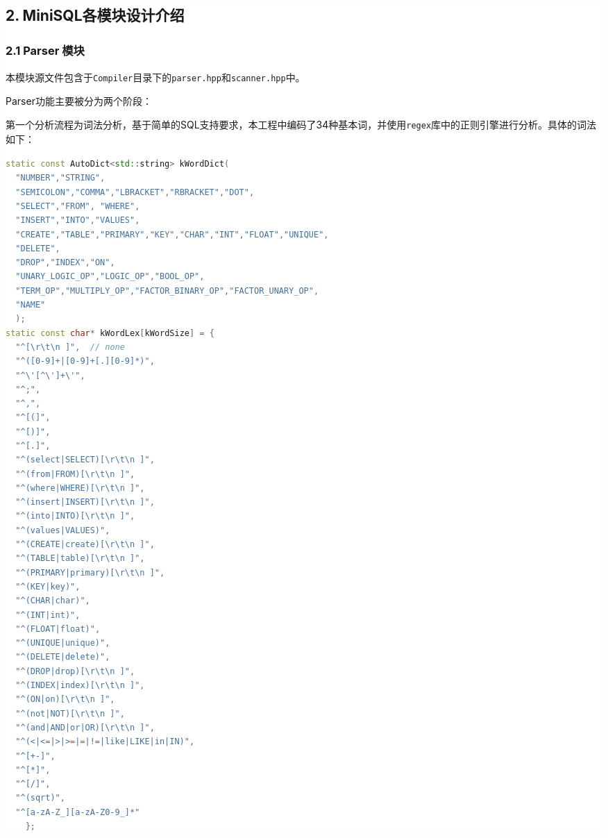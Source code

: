 ## 2. MiniSQL各模块设计介绍

### 2.1 Parser 模块

本模块源文件包含于`Compiler`目录下的`parser.hpp`和`scanner.hpp`中。

Parser功能主要被分为两个阶段：

第一个分析流程为词法分析，基于简单的SQL支持要求，本工程中编码了34种基本词，并使用`regex`库中的正则引擎进行分析。具体的词法如下：

```c++
static const AutoDict<std::string> kWordDict(
  "NUMBER","STRING",
  "SEMICOLON","COMMA","LBRACKET","RBRACKET","DOT",
  "SELECT","FROM", "WHERE", 
  "INSERT","INTO","VALUES",
  "CREATE","TABLE","PRIMARY","KEY","CHAR","INT","FLOAT","UNIQUE",
  "DELETE",
  "DROP","INDEX","ON",
  "UNARY_LOGIC_OP","LOGIC_OP","BOOL_OP",
  "TERM_OP","MULTIPLY_OP","FACTOR_BINARY_OP","FACTOR_UNARY_OP", 
  "NAME"
  );
static const char* kWordLex[kWordSize] = {
  "^[\r\t\n ]",  // none
  "^([0-9]+|[0-9]+[.][0-9]*)",
  "^\'[^\']+\'",
  "^;",
  "^,",
  "^[(]",
  "^[)]",
  "^[.]",
  "^(select|SELECT)[\r\t\n ]",
  "^(from|FROM)[\r\t\n ]",
  "^(where|WHERE)[\r\t\n ]",
  "^(insert|INSERT)[\r\t\n ]",
  "^(into|INTO)[\r\t\n ]",
  "^(values|VALUES)",
  "^(CREATE|create)[\r\t\n ]",
  "^(TABLE|table)[\r\t\n ]",
  "^(PRIMARY|primary)[\r\t\n ]",
  "^(KEY|key)",
  "^(CHAR|char)",
  "^(INT|int)",
  "^(FLOAT|float)",
  "^(UNIQUE|unique)",
  "^(DELETE|delete)",
  "^(DROP|drop)[\r\t\n ]",
  "^(INDEX|index)[\r\t\n ]",
  "^(ON|on)[\r\t\n ]",
  "^(not|NOT)[\r\t\n ]",
  "^(and|AND|or|OR)[\r\t\n ]",
  "^(<|<=|>|>=|=|!=|like|LIKE|in|IN)",
  "^[+-]",
  "^[*]",
  "^[/]",
  "^(sqrt)",
  "^[a-zA-Z_][a-zA-Z0-9_]*"
	};
```
